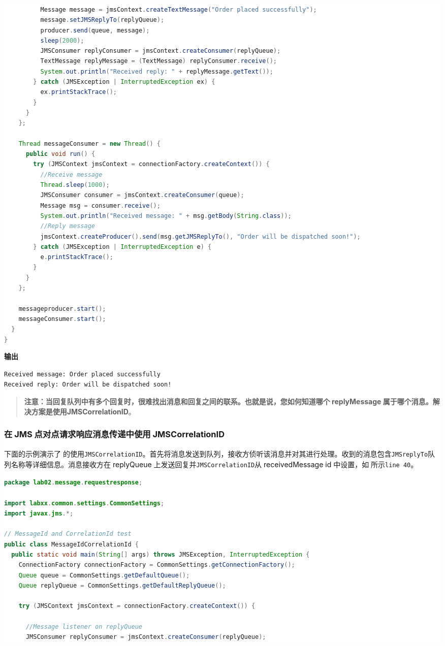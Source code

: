 ```Java
          Message message = jmsContext.createTextMessage("Order placed successfully");
          message.setJMSReplyTo(replyQueue);
          producer.send(queue, message);
          sleep(2000);
          JMSConsumer replyConsumer = jmsContext.createConsumer(replyQueue);
          TextMessage replyMessage = (TextMessage) replyConsumer.receive();
          System.out.println("Received reply: " + replyMessage.getText());
        } catch (JMSException | InterruptedException ex) {
          ex.printStackTrace();
        }
      }
    };

    Thread messageConsumer = new Thread() {
      public void run() {
        try (JMSContext jmsContext = connectionFactory.createContext()) {
          //Receive message
          Thread.sleep(1000);
          JMSConsumer consumer = jmsContext.createConsumer(queue);
          Message msg = consumer.receive();
          System.out.println("Received message: " + msg.getBody(String.class));
          //Reply message
          jmsContext.createProducer().send(msg.getJMSReplyTo(), "Order will be dispatched soon!");
        } catch (JMSException | InterruptedException e) {
          e.printStackTrace();
        }
      }
    };

    messageproducer.start();
    messageConsumer.start();
  }
}
```

**输出**

```
Received message: Order placed successfully
Received reply: Order will be dispatched soon!
```

> **注意：**当回复队列中有多个回复时，很难找出消息和回复之间的联系。也就是说，您如何知道哪个 replyMessage 属于哪个消息。解决方案是使用**JMSCorrelationID**。

### 在 JMS 点对点请求响应消息传递中使用 JMSCorrelationID

下面的示例演示了 的使用`JMSCorrelationID`。首先将消息发送到队列，接收方侦听该消息并对其进行处理。收到的消息包含`JMSreplyTo`队列名称等详细信息。消息接收方在 replyQueue 上发送回复并`JMSCorrelationID`从 receivedMessage id 中设置，如 所示`line 40`。

```Java
package lab02.message.requestresponse;

import labxx.common.settings.CommonSettings;
import javax.jms.*;

// MessageId and CorrelationId test
public class MessageIdCorrelationId {
  public static void main(String[] args) throws JMSException, InterruptedException {
    ConnectionFactory connectionFactory = CommonSettings.getConnectionFactory();
    Queue queue = CommonSettings.getDefaultQueue();
    Queue replyQueue = CommonSettings.getDefaultReplyQueue();

    try (JMSContext jmsContext = connectionFactory.createContext()) {

      //Message listener on replyQueue
      JMSConsumer replyConsumer = jmsContext.createConsumer(replyQueue);
```